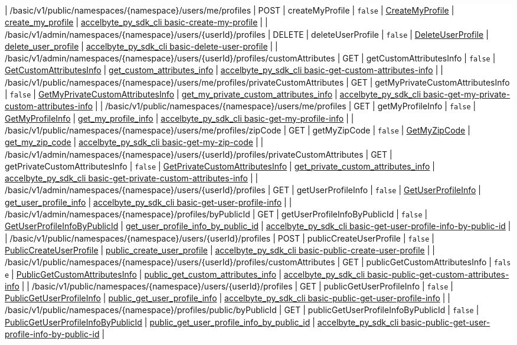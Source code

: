 | /basic/v1/public/namespaces/{namespace}/users/me/profiles | POST | createMyProfile | `false` | [CreateMyProfile](../../accelbyte_py_sdk/api/basic/operations/user_profile/create_my_profile.py) | [create_my_profile](../../accelbyte_py_sdk/api/basic/wrappers/_user_profile.py) | [accelbyte_py_sdk_cli basic-create-my-profile](../../samples/cli/accelbyte_py_sdk_cli/basic/_create_my_profile.py) |
| /basic/v1/admin/namespaces/{namespace}/users/{userId}/profiles | DELETE | deleteUserProfile | `false` | [DeleteUserProfile](../../accelbyte_py_sdk/api/basic/operations/user_profile/delete_user_profile.py) | [delete_user_profile](../../accelbyte_py_sdk/api/basic/wrappers/_user_profile.py) | [accelbyte_py_sdk_cli basic-delete-user-profile](../../samples/cli/accelbyte_py_sdk_cli/basic/_delete_user_profile.py) |
| /basic/v1/admin/namespaces/{namespace}/users/{userId}/profiles/customAttributes | GET | getCustomAttributesInfo | `false` | [GetCustomAttributesInfo](../../accelbyte_py_sdk/api/basic/operations/user_profile/get_custom_attributes_info.py) | [get_custom_attributes_info](../../accelbyte_py_sdk/api/basic/wrappers/_user_profile.py) | [accelbyte_py_sdk_cli basic-get-custom-attributes-info](../../samples/cli/accelbyte_py_sdk_cli/basic/_get_custom_attributes_info.py) |
| /basic/v1/public/namespaces/{namespace}/users/me/profiles/privateCustomAttributes | GET | getMyPrivateCustomAttributesInfo | `false` | [GetMyPrivateCustomAttributesInfo](../../accelbyte_py_sdk/api/basic/operations/user_profile/get_my_private_custom_a_61114d.py) | [get_my_private_custom_attributes_info](../../accelbyte_py_sdk/api/basic/wrappers/_user_profile.py) | [accelbyte_py_sdk_cli basic-get-my-private-custom-attributes-info](../../samples/cli/accelbyte_py_sdk_cli/basic/_get_my_private_custom_attributes_info.py) |
| /basic/v1/public/namespaces/{namespace}/users/me/profiles | GET | getMyProfileInfo | `false` | [GetMyProfileInfo](../../accelbyte_py_sdk/api/basic/operations/user_profile/get_my_profile_info.py) | [get_my_profile_info](../../accelbyte_py_sdk/api/basic/wrappers/_user_profile.py) | [accelbyte_py_sdk_cli basic-get-my-profile-info](../../samples/cli/accelbyte_py_sdk_cli/basic/_get_my_profile_info.py) |
| /basic/v1/public/namespaces/{namespace}/users/me/profiles/zipCode | GET | getMyZipCode | `false` | [GetMyZipCode](../../accelbyte_py_sdk/api/basic/operations/user_profile/get_my_zip_code.py) | [get_my_zip_code](../../accelbyte_py_sdk/api/basic/wrappers/_user_profile.py) | [accelbyte_py_sdk_cli basic-get-my-zip-code](../../samples/cli/accelbyte_py_sdk_cli/basic/_get_my_zip_code.py) |
| /basic/v1/admin/namespaces/{namespace}/users/{userId}/profiles/privateCustomAttributes | GET | getPrivateCustomAttributesInfo | `false` | [GetPrivateCustomAttributesInfo](../../accelbyte_py_sdk/api/basic/operations/user_profile/get_private_custom_attr_322032.py) | [get_private_custom_attributes_info](../../accelbyte_py_sdk/api/basic/wrappers/_user_profile.py) | [accelbyte_py_sdk_cli basic-get-private-custom-attributes-info](../../samples/cli/accelbyte_py_sdk_cli/basic/_get_private_custom_attributes_info.py) |
| /basic/v1/admin/namespaces/{namespace}/users/{userId}/profiles | GET | getUserProfileInfo | `false` | [GetUserProfileInfo](../../accelbyte_py_sdk/api/basic/operations/user_profile/get_user_profile_info.py) | [get_user_profile_info](../../accelbyte_py_sdk/api/basic/wrappers/_user_profile.py) | [accelbyte_py_sdk_cli basic-get-user-profile-info](../../samples/cli/accelbyte_py_sdk_cli/basic/_get_user_profile_info.py) |
| /basic/v1/admin/namespaces/{namespace}/profiles/byPublicId | GET | getUserProfileInfoByPublicId | `false` | [GetUserProfileInfoByPublicId](../../accelbyte_py_sdk/api/basic/operations/user_profile/get_user_profile_info_b_5dfc7f.py) | [get_user_profile_info_by_public_id](../../accelbyte_py_sdk/api/basic/wrappers/_user_profile.py) | [accelbyte_py_sdk_cli basic-get-user-profile-info-by-public-id](../../samples/cli/accelbyte_py_sdk_cli/basic/_get_user_profile_info_by_public_id.py) |
| /basic/v1/public/namespaces/{namespace}/users/{userId}/profiles | POST | publicCreateUserProfile | `false` | [PublicCreateUserProfile](../../accelbyte_py_sdk/api/basic/operations/user_profile/public_create_user_profile.py) | [public_create_user_profile](../../accelbyte_py_sdk/api/basic/wrappers/_user_profile.py) | [accelbyte_py_sdk_cli basic-public-create-user-profile](../../samples/cli/accelbyte_py_sdk_cli/basic/_public_create_user_profile.py) |
| /basic/v1/public/namespaces/{namespace}/users/{userId}/profiles/customAttributes | GET | publicGetCustomAttributesInfo | `false` | [PublicGetCustomAttributesInfo](../../accelbyte_py_sdk/api/basic/operations/user_profile/public_get_custom_attri_5323c2.py) | [public_get_custom_attributes_info](../../accelbyte_py_sdk/api/basic/wrappers/_user_profile.py) | [accelbyte_py_sdk_cli basic-public-get-custom-attributes-info](../../samples/cli/accelbyte_py_sdk_cli/basic/_public_get_custom_attributes_info.py) |
| /basic/v1/public/namespaces/{namespace}/users/{userId}/profiles | GET | publicGetUserProfileInfo | `false` | [PublicGetUserProfileInfo](../../accelbyte_py_sdk/api/basic/operations/user_profile/public_get_user_profile_info.py) | [public_get_user_profile_info](../../accelbyte_py_sdk/api/basic/wrappers/_user_profile.py) | [accelbyte_py_sdk_cli basic-public-get-user-profile-info](../../samples/cli/accelbyte_py_sdk_cli/basic/_public_get_user_profile_info.py) |
| /basic/v1/public/namespaces/{namespace}/profiles/public/byPublicId | GET | publicGetUserProfileInfoByPublicId | `false` | [PublicGetUserProfileInfoByPublicId](../../accelbyte_py_sdk/api/basic/operations/user_profile/public_get_user_profile_0d683e.py) | [public_get_user_profile_info_by_public_id](../../accelbyte_py_sdk/api/basic/wrappers/_user_profile.py) | [accelbyte_py_sdk_cli basic-public-get-user-profile-info-by-public-id](../../samples/cli/accelbyte_py_sdk_cli/basic/_public_get_user_profile_info_by_public_id.py) |